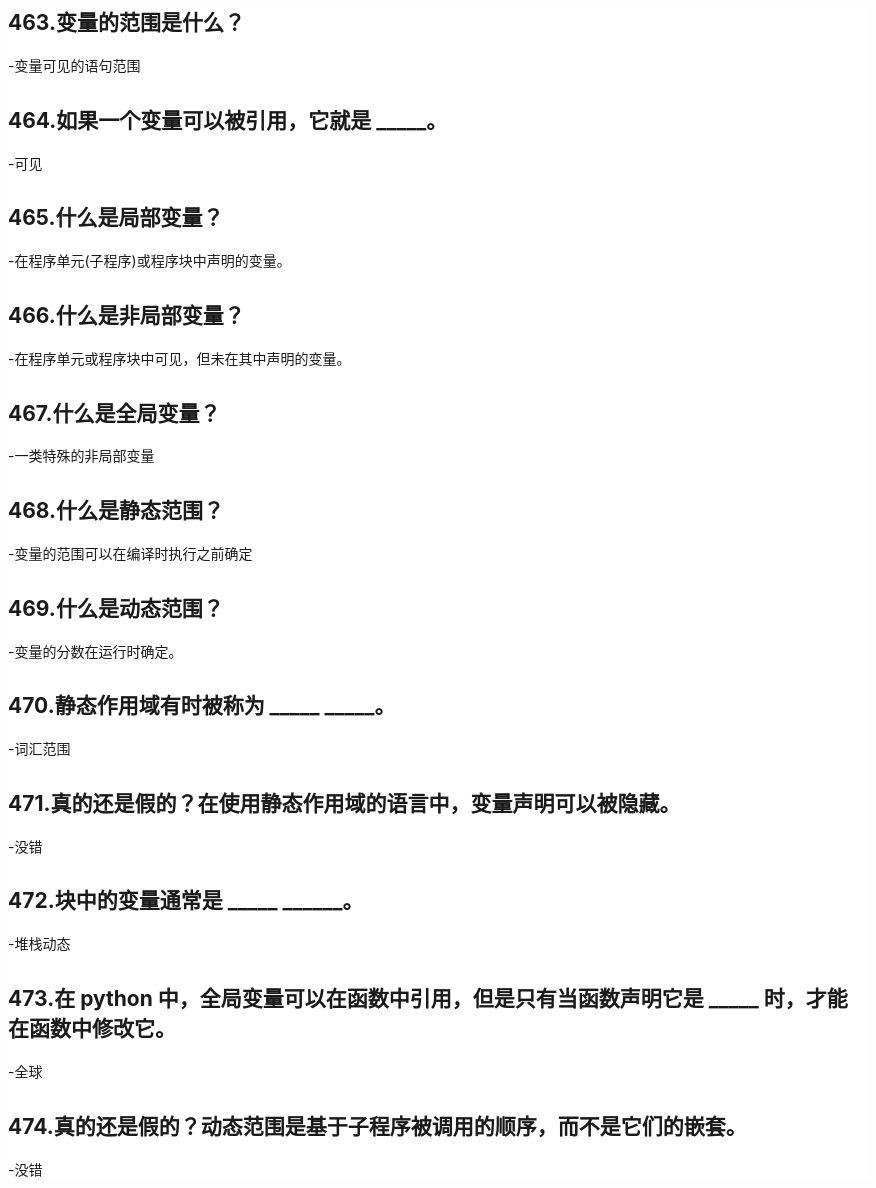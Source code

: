 ## 463.变量的范围是什么？

-变量可见的语句范围

## 464.如果一个变量可以被引用，它就是 _____。

-可见

## 465.什么是局部变量？

-在程序单元(子程序)或程序块中声明的变量。

## 466.什么是非局部变量？

-在程序单元或程序块中可见，但未在其中声明的变量。

## 467.什么是全局变量？

-一类特殊的非局部变量

## 468.什么是静态范围？

-变量的范围可以在编译时执行之前确定

## 469.什么是动态范围？

-变量的分数在运行时确定。

## 470.静态作用域有时被称为 _____ _____。

-词汇范围

## 471.真的还是假的？在使用静态作用域的语言中，变量声明可以被隐藏。

-没错

## 472.块中的变量通常是 _____ ______。

-堆栈动态

## 473.在 python 中，全局变量可以在函数中引用，但是只有当函数声明它是 _____ 时，才能在函数中修改它。

-全球

## 474.真的还是假的？动态范围是基于子程序被调用的顺序，而不是它们的嵌套。

-没错
